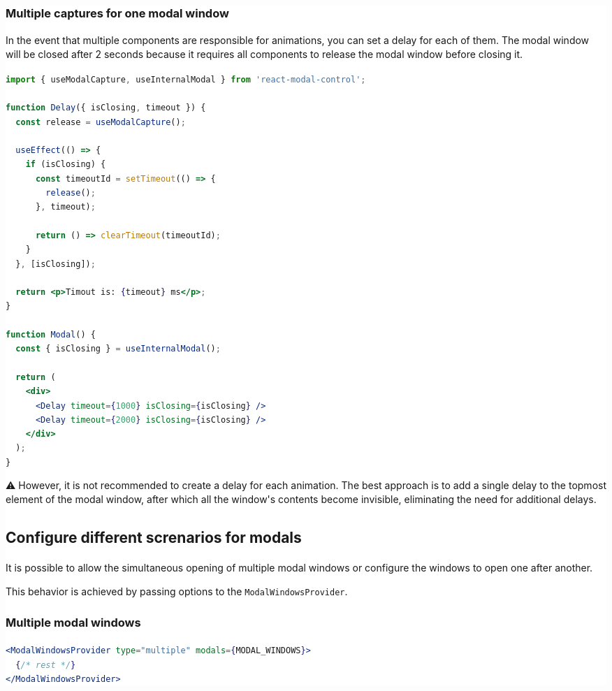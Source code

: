 ### Multiple captures for one modal window

In the event that multiple components are responsible for animations, you can set a delay for each of them.
The modal window will be closed after 2 seconds because it requires all components to release the modal window before closing it.

```jsx
import { useModalCapture, useInternalModal } from 'react-modal-control';

function Delay({ isClosing, timeout }) {
  const release = useModalCapture();

  useEffect(() => {
    if (isClosing) {
      const timeoutId = setTimeout(() => {
        release();
      }, timeout);

      return () => clearTimeout(timeoutId);
    }
  }, [isClosing]);

  return <p>Timout is: {timeout} ms</p>;
}

function Modal() {
  const { isClosing } = useInternalModal();

  return (
    <div>
      <Delay timeout={1000} isClosing={isClosing} />
      <Delay timeout={2000} isClosing={isClosing} />
    </div>
  );
}
```

⚠ However, it is not recommended to create a delay for each animation.
The best approach is to add a single delay to the topmost element of the modal window, after which all the window's contents become invisible,
eliminating the need for additional delays.

## Configure different screnarios for modals

It is possible to allow the simultaneous opening of multiple modal windows or configure the windows to open one after another.

This behavior is achieved by passing options to the `ModalWindowsProvider`.

### Multiple modal windows

```jsx
<ModalWindowsProvider type="multiple" modals={MODAL_WINDOWS}>
  {/* rest */}
</ModalWindowsProvider>
```
